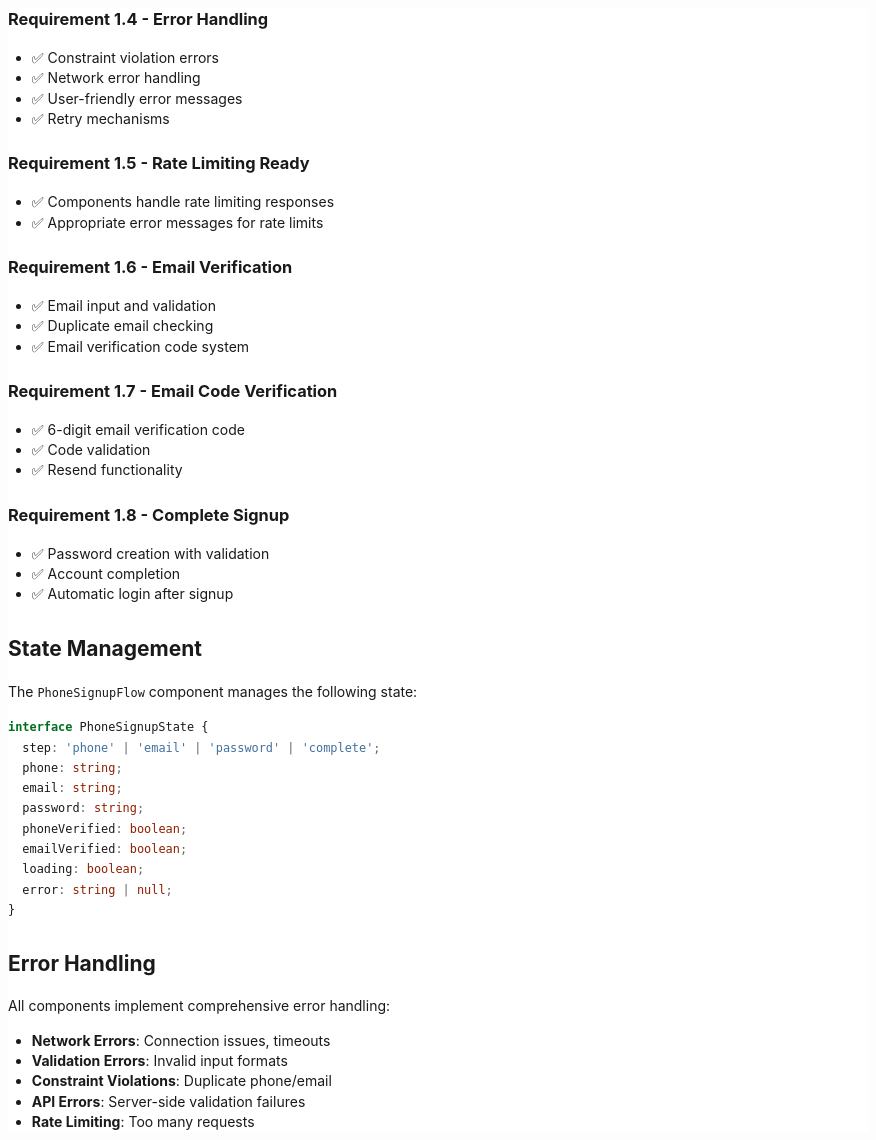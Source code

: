 ### Requirement 1.4 - Error Handling
- ✅ Constraint violation errors
- ✅ Network error handling
- ✅ User-friendly error messages
- ✅ Retry mechanisms

### Requirement 1.5 - Rate Limiting Ready
- ✅ Components handle rate limiting responses
- ✅ Appropriate error messages for rate limits

### Requirement 1.6 - Email Verification
- ✅ Email input and validation
- ✅ Duplicate email checking
- ✅ Email verification code system

### Requirement 1.7 - Email Code Verification
- ✅ 6-digit email verification code
- ✅ Code validation
- ✅ Resend functionality

### Requirement 1.8 - Complete Signup
- ✅ Password creation with validation
- ✅ Account completion
- ✅ Automatic login after signup

## State Management

The `PhoneSignupFlow` component manages the following state:

```typescript
interface PhoneSignupState {
  step: 'phone' | 'email' | 'password' | 'complete';
  phone: string;
  email: string;
  password: string;
  phoneVerified: boolean;
  emailVerified: boolean;
  loading: boolean;
  error: string | null;
}
```

## Error Handling

All components implement comprehensive error handling:

- **Network Errors**: Connection issues, timeouts
- **Validation Errors**: Invalid input formats
- **Constraint Violations**: Duplicate phone/email
- **API Errors**: Server-side validation failures
- **Rate Limiting**: Too many requests
